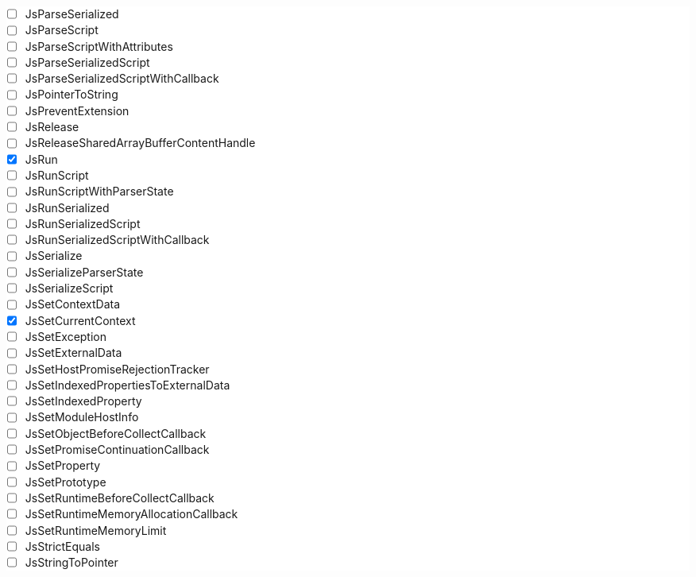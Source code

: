 - [ ] JsParseSerialized
- [ ] JsParseScript
- [ ] JsParseScriptWithAttributes
- [ ] JsParseSerializedScript
- [ ] JsParseSerializedScriptWithCallback
- [ ] JsPointerToString
- [ ] JsPreventExtension
- [ ] JsRelease
- [ ] JsReleaseSharedArrayBufferContentHandle
- [x] JsRun
- [ ] JsRunScript
- [ ] JsRunScriptWithParserState
- [ ] JsRunSerialized
- [ ] JsRunSerializedScript
- [ ] JsRunSerializedScriptWithCallback
- [ ] JsSerialize
- [ ] JsSerializeParserState
- [ ] JsSerializeScript
- [ ] JsSetContextData
- [x] JsSetCurrentContext
- [ ] JsSetException
- [ ] JsSetExternalData
- [ ] JsSetHostPromiseRejectionTracker
- [ ] JsSetIndexedPropertiesToExternalData
- [ ] JsSetIndexedProperty
- [ ] JsSetModuleHostInfo
- [ ] JsSetObjectBeforeCollectCallback
- [ ] JsSetPromiseContinuationCallback
- [ ] JsSetProperty
- [ ] JsSetPrototype
- [ ] JsSetRuntimeBeforeCollectCallback
- [ ] JsSetRuntimeMemoryAllocationCallback
- [ ] JsSetRuntimeMemoryLimit
- [ ] JsStrictEquals
- [ ] JsStringToPointer
